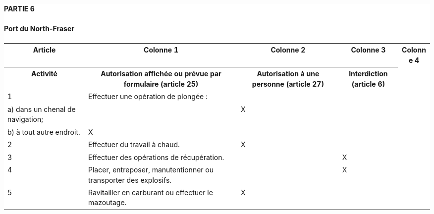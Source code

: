 #### PARTIE 6
<table>
<h4>Port du North-Fraser</h4>
<tr>
<th>Article</th>
<th>Colonne 1</th>
<th>Colonne 2</th>
<th>Colonne 3</th>
<th>Colonne 4</th>
</tr>
<tr>
<th>Activité</th>
<th>Autorisation affichée ou prévue par formulaire (article 25)</th>
<th>Autorisation à une personne (article 27)</th>
<th>Interdiction (article 6)</th>
</tr>
<tr>
<td>1</td>
<td>Effectuer une opération de plongée :</td>
<td></td>
<td></td>
<td></td>
</tr>
<tr>
<td>a) dans un chenal de navigation;</td>
<td></td>
<td>X</td>
<td></td>
</tr>
<tr>
<td>b) à tout autre endroit.</td>
<td>X</td>
<td></td>
<td></td>
</tr>
<tr>
<td>2</td>
<td>Effectuer du travail à chaud.</td>
<td>X</td>
<td></td>
<td></td>
</tr>
<tr>
<td>3</td>
<td>Effectuer des opérations de récupération.</td>
<td></td>
<td>X</td>
<td></td>
</tr>
<tr>
<td>4</td>
<td>Placer, entreposer, manutentionner ou transporter des explosifs.</td>
<td></td>
<td>X</td>
<td></td>
</tr>
<tr>
<td>5</td>
<td>Ravitailler en carburant ou effectuer le mazoutage.</td>
<td>X</td>
<td></td>
<td></td>
</tr>